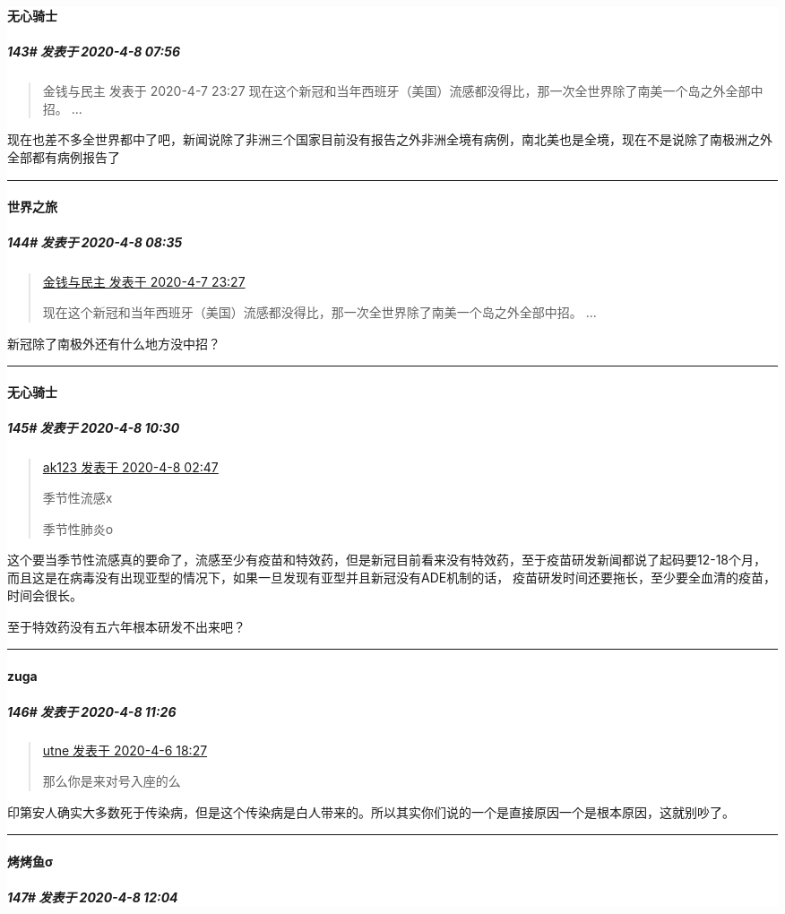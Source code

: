 ####  无心骑士  
##### 143#       发表于 2020-4-8 07:56


<blockquote>金钱与民主 发表于 2020-4-7 23:27
现在这个新冠和当年西班牙（美国）流感都没得比，那一次全世界除了南美一个岛之外全部中招。 ...</blockquote>
现在也差不多全世界都中了吧，新闻说除了非洲三个国家目前没有报告之外非洲全境有病例，南北美也是全境，现在不是说除了南极洲之外全部都有病例报告了


-----

####  世界之旅  
##### 144#       发表于 2020-4-8 08:35


<blockquote><a href="httphttps://bbs.saraba1st.com/2b/forum.php?mod=redirect&amp;goto=findpost&amp;pid=47008684&amp;ptid=1922674" target="_blank">金钱与民主 发表于 2020-4-7 23:27</a>

现在这个新冠和当年西班牙（美国）流感都没得比，那一次全世界除了南美一个岛之外全部中招。 ...</blockquote>
新冠除了南极外还有什么地方没中招？


-----

####  无心骑士  
##### 145#       发表于 2020-4-8 10:30


<blockquote><a href="httphttps://bbs.saraba1st.com/2b/forum.php?mod=redirect&amp;goto=findpost&amp;pid=47009755&amp;ptid=1922674" target="_blank">ak123 发表于 2020-4-8 02:47</a>

季节性流感x


季节性肺炎o</blockquote>
这个要当季节性流感真的要命了，流感至少有疫苗和特效药，但是新冠目前看来没有特效药，至于疫苗研发新闻都说了起码要12-18个月，而且这是在病毒没有出现亚型的情况下，如果一旦发现有亚型并且新冠没有ADE机制的话， 疫苗研发时间还要拖长，至少要全血清的疫苗，时间会很长。


至于特效药没有五六年根本研发不出来吧？


-----

####  zuga  
##### 146#       发表于 2020-4-8 11:26


<blockquote><a href="httphttps://bbs.saraba1st.com/2b/forum.php?mod=redirect&amp;goto=findpost&amp;pid=46994813&amp;ptid=1922674" target="_blank">utne 发表于 2020-4-6 18:27</a>

那么你是来对号入座的么</blockquote>
印第安人确实大多数死于传染病，但是这个传染病是白人带来的。所以其实你们说的一个是直接原因一个是根本原因，这就别吵了。


-----

####  烤烤鱼σ  
##### 147#       发表于 2020-4-8 12:04
